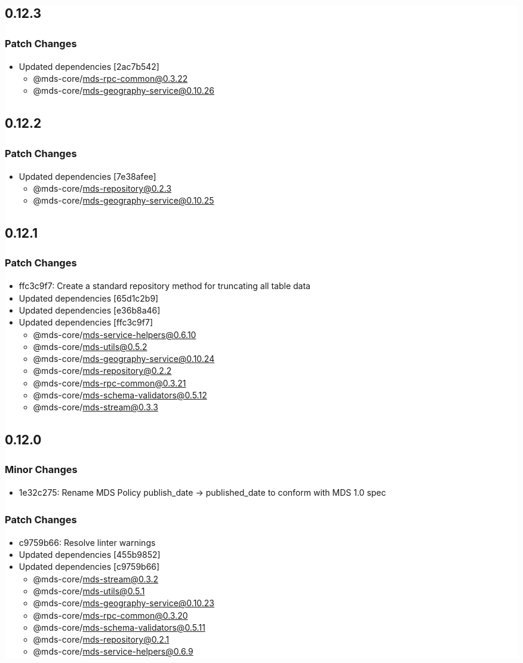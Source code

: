 ## 0.12.3

### Patch Changes

- Updated dependencies [2ac7b542]
  - @mds-core/mds-rpc-common@0.3.22
  - @mds-core/mds-geography-service@0.10.26

## 0.12.2

### Patch Changes

- Updated dependencies [7e38afee]
  - @mds-core/mds-repository@0.2.3
  - @mds-core/mds-geography-service@0.10.25

## 0.12.1

### Patch Changes

- ffc3c9f7: Create a standard repository method for truncating all table data
- Updated dependencies [65d1c2b9]
- Updated dependencies [e36b8a46]
- Updated dependencies [ffc3c9f7]
  - @mds-core/mds-service-helpers@0.6.10
  - @mds-core/mds-utils@0.5.2
  - @mds-core/mds-geography-service@0.10.24
  - @mds-core/mds-repository@0.2.2
  - @mds-core/mds-rpc-common@0.3.21
  - @mds-core/mds-schema-validators@0.5.12
  - @mds-core/mds-stream@0.3.3

## 0.12.0

### Minor Changes

- 1e32c275: Rename MDS Policy publish_date -> published_date to conform with MDS 1.0 spec

### Patch Changes

- c9759b66: Resolve linter warnings
- Updated dependencies [455b9852]
- Updated dependencies [c9759b66]
  - @mds-core/mds-stream@0.3.2
  - @mds-core/mds-utils@0.5.1
  - @mds-core/mds-geography-service@0.10.23
  - @mds-core/mds-rpc-common@0.3.20
  - @mds-core/mds-schema-validators@0.5.11
  - @mds-core/mds-repository@0.2.1
  - @mds-core/mds-service-helpers@0.6.9
